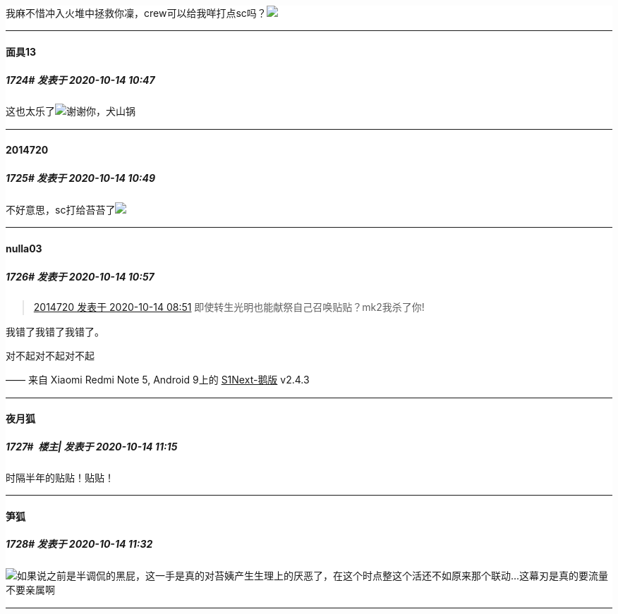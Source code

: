 
我麻不惜冲入火堆中拯救你凜，crew可以给我咩打点sc吗？<img src="https://static.saraba1st.com/image/smiley/face2017/067.png" referrerpolicy="no-referrer">


-----

####  面具13  
##### 1724#       发表于 2020-10-14 10:47


这也太乐了<img src="https://static.saraba1st.com/image/smiley/face2017/067.png" referrerpolicy="no-referrer">谢谢你，犬山锅


-----

####  2014720  
##### 1725#       发表于 2020-10-14 10:49


不好意思，sc打给苔苔了<img src="https://static.saraba1st.com/image/smiley/face2017/067.png" referrerpolicy="no-referrer">


-----

####  nulla03  
##### 1726#       发表于 2020-10-14 10:57


<blockquote><a href="httphttps://bbs.saraba1st.com/2b/forum.php?mod=redirect&amp;goto=findpost&amp;pid=49045817&amp;ptid=1945365" target="_blank">2014720 发表于 2020-10-14 08:51</a>
即使转生光明也能献祭自己召唤贴贴？mk2我杀了你!</blockquote>
我错了我错了我错了。

对不起对不起对不起

—— 来自 Xiaomi Redmi Note 5, Android 9上的 [S1Next-鹅版](https://github.com/ykrank/S1-Next/releases) v2.4.3


-----

####  夜月狐  
##### 1727#         楼主| 发表于 2020-10-14 11:15


时隔半年的贴贴！贴贴！


-----

####  笋狐  
##### 1728#       发表于 2020-10-14 11:32


<img src="https://static.saraba1st.com/image/smiley/face2017/004.gif" referrerpolicy="no-referrer">如果说之前是半调侃的黑屁，这一手是真的对苔姨产生生理上的厌恶了，在这个时点整这个活还不如原来那个联动...这幕刃是真的要流量不要亲属啊


-----
